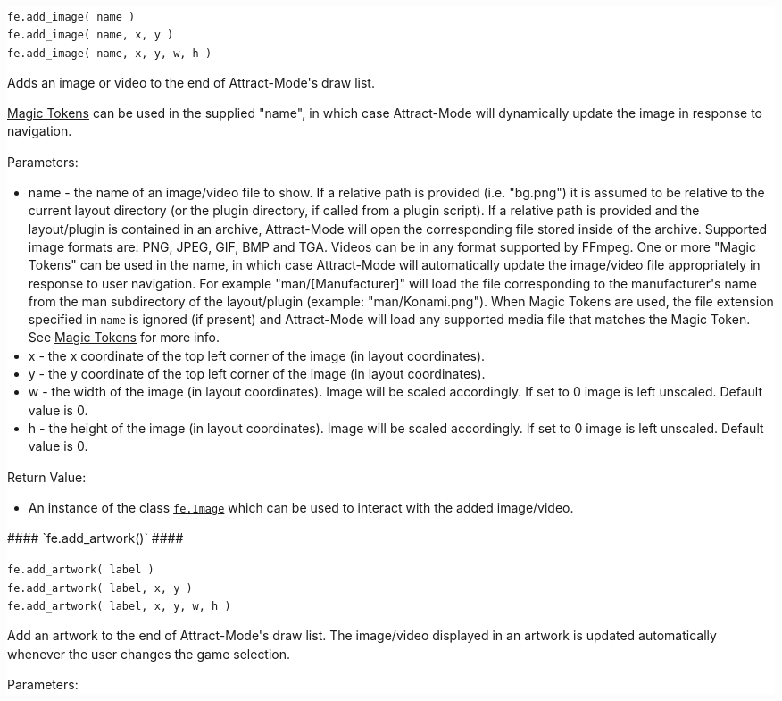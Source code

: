     fe.add_image( name )
    fe.add_image( name, x, y )
    fe.add_image( name, x, y, w, h )

Adds an image or video to the end of Attract-Mode's draw list.

[Magic Tokens](#magic) can be used in the supplied "name", in which case
Attract-Mode will dynamically update the image in response to navigation.

Parameters:

   * name - the name of an image/video file to show.  If a relative path is
     provided (i.e. "bg.png") it is assumed to be relative to the current
     layout directory (or the plugin directory, if called from  a plugin
     script).  If a relative path is provided and the layout/plugin is
     contained in an archive, Attract-Mode will open the corresponding file
     stored inside of the archive.  Supported image formats are: PNG, JPEG,
     GIF, BMP and TGA.  Videos can be in any format supported by FFmpeg.  One
     or more "Magic Tokens" can be used in the name, in which case Attract-Mode
     will automatically update the image/video file appropriately in response
     to user navigation.  For example "man/[Manufacturer]" will load
     the file corresponding to the manufacturer's name from the man
     subdirectory of the layout/plugin (example: "man/Konami.png"). When
     Magic Tokens are used, the file extension specified in `name` is ignored
     (if present) and Attract-Mode will load any supported media file that
     matches the Magic Token.  See [Magic Tokens](#magic) for more info.
   * x - the x coordinate of the top left corner of the image (in layout
     coordinates).
   * y - the y coordinate of the top left corner of the image (in layout
     coordinates).
   * w - the width of the image (in layout coordinates).  Image will be
     scaled accordingly.  If set to 0 image is left unscaled.  Default value
     is 0.
   * h - the height of the image (in layout coordinates).  Image will be
     scaled accordingly.  If set to 0 image is left unscaled.  Default value
     is 0.

Return Value:

   * An instance of the class [`fe.Image`](#Image) which can be used to
     interact with the added image/video.


<a name="add_artwork" />
#### `fe.add_artwork()` ####

    fe.add_artwork( label )
    fe.add_artwork( label, x, y )
    fe.add_artwork( label, x, y, w, h )

Add an artwork to the end of Attract-Mode's draw list.  The image/video
displayed in an artwork is updated automatically whenever the user changes
the game selection.

Parameters:


[SQREFMAN]: http://www.squirrel-lang.org/doc/squirrel3.html
[SQLIBMAN]: http://www.squirrel-lang.org/doc/sqstdlib3.html